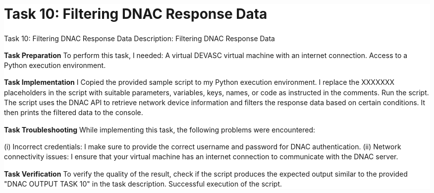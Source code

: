 



# Task 10: Filtering DNAC Response Data

Task 10: Filtering DNAC Response Data
Description: Filtering DNAC Response Data

**Task Preparation**
To perform this task, I needed:
A virtual DEVASC virtual machine with an internet connection.
Access to a Python execution environment.

**Task Implementation**
I Copied the provided sample script to my Python execution environment.
I replace the XXXXXXX placeholders in the script with suitable parameters, variables, keys, names, or code as instructed in the comments.
Run the script.
The script uses the DNAC API to retrieve network device information and filters the response data based on certain conditions. It then prints the filtered data to the console.

**Task Troubleshooting**
While implementing this task, the following problems were encountered:

(i) Incorrect credentials: I make sure to provide the correct username and password for DNAC authentication.
(ii) Network connectivity issues: I ensure that your virtual machine has an internet connection to communicate with the DNAC server.

**Task Verification**
To verify the quality of the result, check if the script produces the expected output similar to the provided "DNAC OUTPUT TASK 10" in the task description. 
Successful execution of the script.
